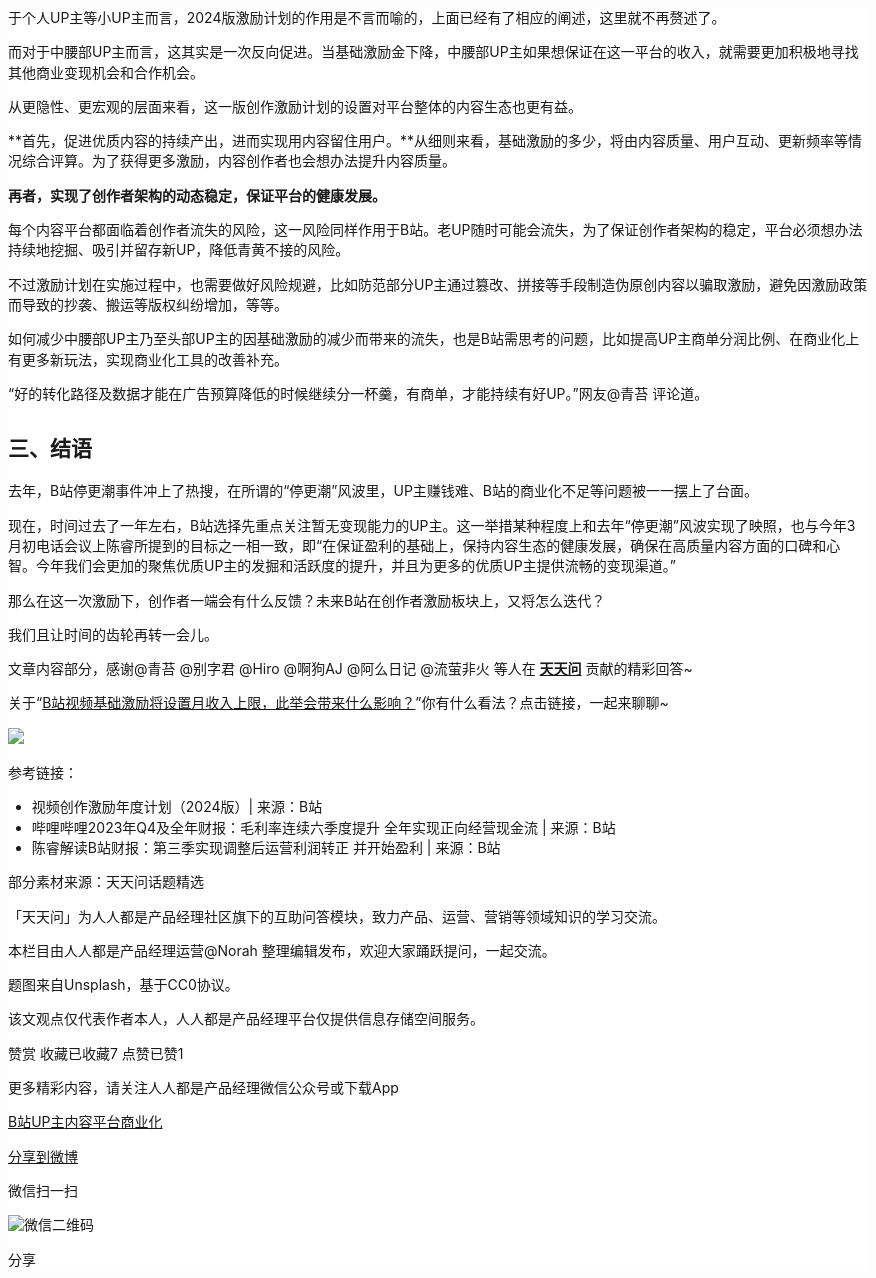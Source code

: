 于个人UP主等小UP主而言，2024版激励计划的作用是不言而喻的，上面已经有了相应的阐述，这里就不再赘述了。

而对于中腰部UP主而言，这其实是一次反向促进。当基础激励金下降，中腰部UP主如果想保证在这一平台的收入，就需要更加积极地寻找其他商业变现机会和合作机会。

从更隐性、更宏观的层面来看，这一版创作激励计划的设置对平台整体的内容生态也更有益。

**首先，促进优质内容的持续产出，进而实现用内容留住用户。**从细则来看，基础激励的多少，将由内容质量、用户互动、更新频率等情况综合评算。为了获得更多激励，内容创作者也会想办法提升内容质量。

**再者，实现了创作者架构的动态稳定，保证平台的健康发展。**

每个内容平台都面临着创作者流失的风险，这一风险同样作用于B站。老UP随时可能会流失，为了保证创作者架构的稳定，平台必须想办法持续地挖掘、吸引并留存新UP，降低青黄不接的风险。

不过激励计划在实施过程中，也需要做好风险规避，比如防范部分UP主通过篡改、拼接等手段制造伪原创内容以骗取激励，避免因激励政策而导致的抄袭、搬运等版权纠纷增加，等等。

如何减少中腰部UP主乃至头部UP主的因基础激励的减少而带来的流失，也是B站需思考的问题，比如提高UP主商单分润比例、在商业化上有更多新玩法，实现商业化工具的改善补充。

“好的转化路径及数据才能在广告预算降低的时候继续分一杯羹，有商单，才能持续有好UP。”网友@青苔 评论道。

## 三、结语

去年，B站停更潮事件冲上了热搜，在所谓的“停更潮”风波里，UP主赚钱难、B站的商业化不足等问题被一一摆上了台面。

现在，时间过去了一年左右，B站选择先重点关注暂无变现能力的UP主。这一举措某种程度上和去年“停更潮”风波实现了映照，也与今年3月初电话会议上陈睿所提到的目标之一相一致，即“在保证盈利的基础上，保持内容生态的健康发展，确保在高质量内容方面的口碑和心智。今年我们会更加的聚焦优质UP主的发掘和活跃度的提升，并且为更多的优质UP主提供流畅的变现渠道。”

那么在这一次激励下，创作者一端会有什么反馈？未来B站在创作者激励板块上，又将怎么迭代？

我们且让时间的齿轮再转一会儿。

文章内容部分，感谢@青苔 @别字君 @Hiro @啊狗AJ @阿么日记 @流萤非火 等人在 **[天天问](https://wen.woshipm.com/)** 贡献的精彩回答~

关于“[B站视频基础激励将设置月收入上限，此举会带来什么影响？](https://wen.woshipm.com/question/detail/1b890j.html)”你有什么看法？点击链接，一起来聊聊~

![](https://image.woshipm.com/wp-files/2024/03/32xG21nq1bqlEaNzX8E3.jpg)

参考链接：

*   视频创作激励年度计划（2024版）| 来源：B站
*   哔哩哔哩2023年Q4及全年财报：毛利率连续六季度提升 全年实现正向经营现金流 | 来源：B站
*   陈睿解读B站财报：第三季实现调整后运营利润转正 并开始盈利 | 来源：B站

部分素材来源：天天问话题精选

「天天问」为人人都是产品经理社区旗下的互助问答模块，致力产品、运营、营销等领域知识的学习交流。

本栏目由人人都是产品经理运营@Norah 整理编辑发布，欢迎大家踊跃提问，一起交流。

题图来自Unsplash，基于CC0协议。

该文观点仅代表作者本人，人人都是产品经理平台仅提供信息存储空间服务。

赞赏 收藏已收藏7 点赞已赞1

更多精彩内容，请关注人人都是产品经理微信公众号或下载App

[B站](https://www.woshipm.com/tag/b%e7%ab%99)[UP主](https://www.woshipm.com/tag/up%e4%b8%bb)[内容平台](https://www.woshipm.com/tag/%e5%86%85%e5%ae%b9%e5%b9%b3%e5%8f%b0)[商业化](https://www.woshipm.com/tag/%e5%95%86%e4%b8%9a%e5%8c%96)

[分享到微博](https://service.weibo.com/share/share.php?appkey=2775287854&title=B站的2024，先抓住普通人&url=https://www.woshipm.com/operate/6017085.html&pic=https://image.woshipm.com/2023/04/14/85dbf876-daa1-11ed-9b82-00163e0b5ff3.png)

微信扫一扫

![微信二维码](https://api.pwmqr.com/qrcode/create/?url=https://www.woshipm.com/operate/6017085.html)

分享